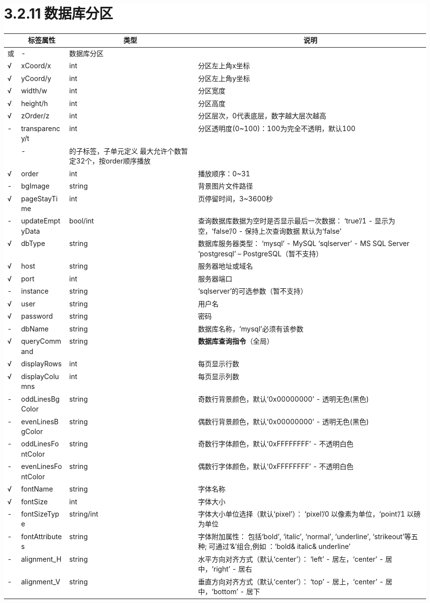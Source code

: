 # 3.2.11    数据库分区

|                             | 标签属性           | 类型                                                         | 说明                                                         |
| --------------------------- | ------------------ | ------------------------------------------------------------ | ------------------------------------------------------------ |
| <databasepanel>或<database> | -                  | 数据库分区                                                   |                                                              |
| √                           | xCoord/x           | int                                                          | 分区左上角x坐标                                              |
| √                           | yCoord/y           | int                                                          | 分区左上角y坐标                                              |
| √                           | width/w            | int                                                          | 分区宽度                                                     |
| √                           | height/h           | int                                                          | 分区高度                                                     |
| √                           | zOrder/z           | int                                                          | 分区层次，0代表底层，数字越大层次越高                        |
| -                           | transparency/t     | int                                                          | 分区透明度(0~100)：100为完全不透明，默认100                  |
| <dbUnit>                    | -                  | <database>的子标签，子单元定义  最大允许个数暂定32个，按order顺序播放 |                                                              |
| √                           | order              | int                                                          | 播放顺序：0~31                                               |
| -                           | bgImage            | string                                                       | 背景图片文件路径                                             |
| √                           | pageStayTime       | int                                                          | 页停留时间，3~3600秒                                         |
| -                           | updateEmptyData    | bool/int                                                     | 查询数据库数据为空时是否显示最后一次数据：  ‘true’/1 - 显示为空，‘false’/0  - 保持上次查询数据  默认为‘false’ |
| √                           | dbType             | string                                                       | 数据库服务器类型：  ‘mysql’ - MySQL  ‘sqlserver’ - MS SQL Server  ‘postgresql’ – PostgreSQL（暂不支持） |
| √                           | host               | string                                                       | 服务器地址或域名                                             |
| √                           | port               | int                                                          | 服务器端口                                                   |
| -                           | instance           | string                                                       | ‘sqlserver’的可选参数（暂不支持）                            |
| √                           | user               | string                                                       | 用户名                                                       |
| √                           | password           | string                                                       | 密码                                                         |
| -                           | dbName             | string                                                       | 数据库名称，‘mysql’必须有该参数                              |
| √                           | queryCommand       | string                                                       | **数据库查询指令**（全局）                                   |
| √                           | displayRows        | int                                                          | 每页显示行数                                                 |
| √                           | displayColumns     | int                                                          | 每页显示列数                                                 |
| -                           | oddLinesBgColor    | string                                                       | 奇数行背景颜色，默认‘0x00000000’  - 透明无色(黑色)           |
| -                           | evenLinesBgColor   | string                                                       | 偶数行背景颜色，默认‘0x00000000’  - 透明无色(黑色)           |
| -                           | oddLinesFontColor  | string                                                       | 奇数行字体颜色，默认‘0xFFFFFFFF’  - 不透明白色               |
| -                           | evenLinesFontColor | string                                                       | 偶数行字体颜色，默认‘0xFFFFFFFF’  - 不透明白色               |
| √                           | fontName           | string                                                       | 字体名称                                                     |
| √                           | fontSize           | int                                                          | 字体大小                                                     |
| -                           | fontSizeType       | string/int                                                   | 字体大小单位选择（默认‘pixel’）：  ‘pixel’/0 以像素为单位，‘point’/1  以磅为单位 |
| -                           | fontAttributes     | string                                                       | 字体附加属性：  包括‘bold’, ‘italic’, ‘normal’, ‘underline’, ‘strikeout’等五种;  可通过‘&’组合,例如 ：‘bold&  italic& underline’ |
| -                           | alignment_H        | string                                                       | 水平方向对齐方式（默认‘center’）：  ‘left’ - 居左，‘center’  - 居中，‘right’ - 居右 |
| -                           | alignment_V        | string                                                       | 垂直方向对齐方式（默认‘center’）：  ‘top’ - 居上，‘center’  - 居中，‘bottom’ - 居下 |